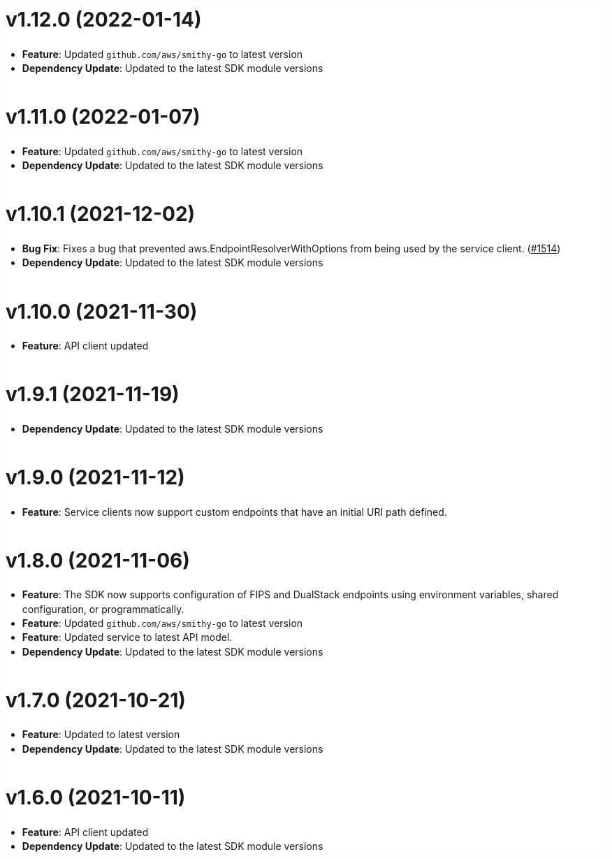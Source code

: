 # v1.12.0 (2022-01-14)

* **Feature**: Updated `github.com/aws/smithy-go` to latest version
* **Dependency Update**: Updated to the latest SDK module versions

# v1.11.0 (2022-01-07)

* **Feature**: Updated `github.com/aws/smithy-go` to latest version
* **Dependency Update**: Updated to the latest SDK module versions

# v1.10.1 (2021-12-02)

* **Bug Fix**: Fixes a bug that prevented aws.EndpointResolverWithOptions from being used by the service client. ([#1514](https://github.com/aws/aws-sdk-go-v2/pull/1514))
* **Dependency Update**: Updated to the latest SDK module versions

# v1.10.0 (2021-11-30)

* **Feature**: API client updated

# v1.9.1 (2021-11-19)

* **Dependency Update**: Updated to the latest SDK module versions

# v1.9.0 (2021-11-12)

* **Feature**: Service clients now support custom endpoints that have an initial URI path defined.

# v1.8.0 (2021-11-06)

* **Feature**: The SDK now supports configuration of FIPS and DualStack endpoints using environment variables, shared configuration, or programmatically.
* **Feature**: Updated `github.com/aws/smithy-go` to latest version
* **Feature**: Updated service to latest API model.
* **Dependency Update**: Updated to the latest SDK module versions

# v1.7.0 (2021-10-21)

* **Feature**: Updated  to latest version
* **Dependency Update**: Updated to the latest SDK module versions

# v1.6.0 (2021-10-11)

* **Feature**: API client updated
* **Dependency Update**: Updated to the latest SDK module versions
